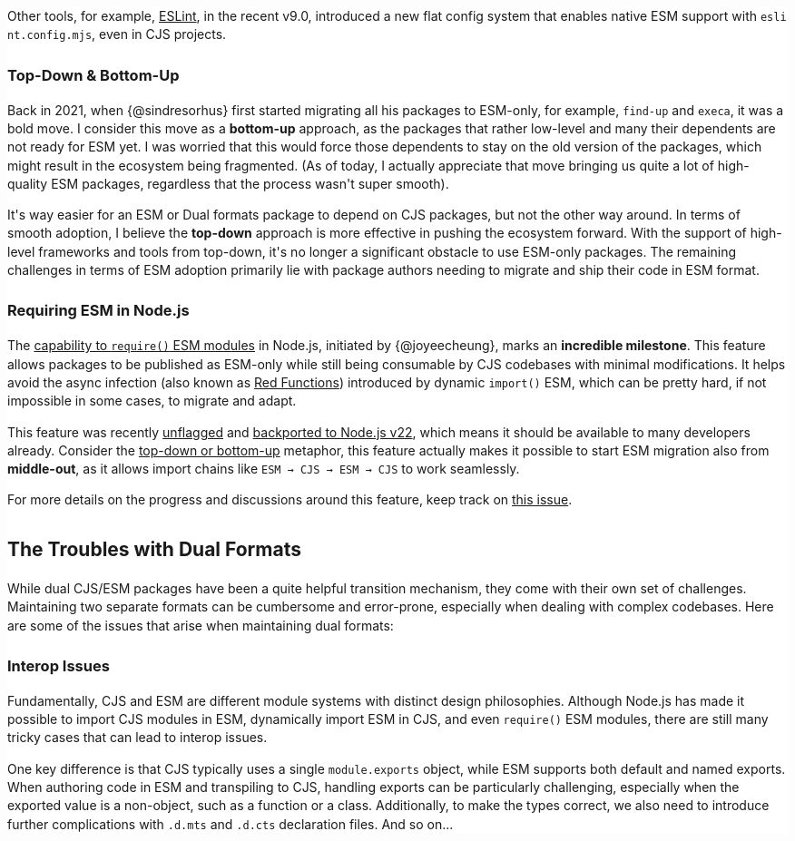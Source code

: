 Other tools, for example, [ESLint](https://eslint.org), in the recent v9.0, introduced a new flat config system that enables native ESM support with `eslint.config.mjs`, even in CJS projects.

### Top-Down & Bottom-Up

Back in 2021, when {@sindresorhus} first started migrating all his packages to ESM-only, for example, `find-up` and `execa`, it was a bold move. I consider this move as a **bottom-up** approach, as the packages that rather low-level and many their dependents are not ready for ESM yet. I was worried that this would force those dependents to stay on the old version of the packages, which might result in the ecosystem being fragmented. (As of today, I actually appreciate that move bringing us quite a lot of high-quality ESM packages, regardless that the process wasn't super smooth).

It's way easier for an ESM or Dual formats package to depend on CJS packages, but not the other way around. In terms of smooth adoption, I believe the **top-down** approach is more effective in pushing the ecosystem forward. With the support of high-level frameworks and tools from top-down, it's no longer a significant obstacle to use ESM-only packages. The remaining challenges in terms of ESM adoption primarily lie with package authors needing to migrate and ship their code in ESM format.

### Requiring ESM in Node.js

The [capability to `require()` ESM modules](https://github.com/nodejs/node/pull/51977) in Node.js, initiated by {@joyeecheung}, marks an **incredible milestone**. This feature allows packages to be published as ESM-only while still being consumable by CJS codebases with minimal modifications. It helps avoid the async infection (also known as [Red Functions](https://journal.stuffwithstuff.com/2015/02/01/what-color-is-your-function/)) introduced by dynamic `import()` ESM, which can be pretty hard, if not impossible in some cases, to migrate and adapt.

This feature was recently [unflagged](https://github.com/nodejs/node/pull/55085) and [backported to Node.js v22](https://github.com/nodejs/node/pull/55217), which means it should be available to many developers already. Consider the [top-down or bottom-up](#top-down--bottom-up) metaphor, this feature actually makes it possible to start ESM migration also from **middle-out**, as it allows import chains like `ESM → CJS → ESM → CJS` to work seamlessly.

For more details on the progress and discussions around this feature, keep track on [this issue](https://github.com/nodejs/node/issues/52697).

## The Troubles with Dual Formats

While dual CJS/ESM packages have been a quite helpful transition mechanism, they come with their own set of challenges. Maintaining two separate formats can be cumbersome and error-prone, especially when dealing with complex codebases. Here are some of the issues that arise when maintaining dual formats:

### Interop Issues

Fundamentally, CJS and ESM are different module systems with distinct design philosophies. Although Node.js has made it possible to import CJS modules in ESM, dynamically import ESM in CJS, and even `require()` ESM modules, there are still many tricky cases that can lead to interop issues.

One key difference is that CJS typically uses a single `module.exports` object, while ESM supports both default and named exports. When authoring code in ESM and transpiling to CJS, handling exports can be particularly challenging, especially when the exported value is a non-object, such as a function or a class. Additionally, to make the types correct, we also need to introduce further complications with `.d.mts` and `.d.cts` declaration files. And so on...
